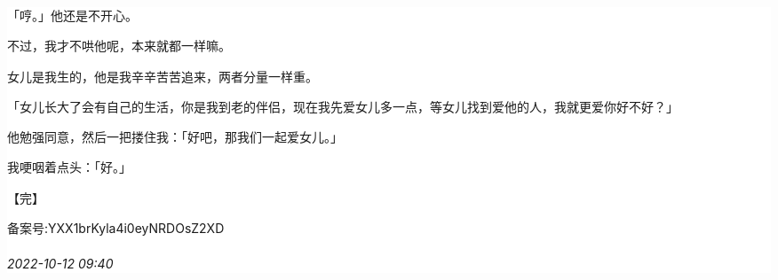 
「哼。」他还是不开心。


不过，我才不哄他呢，本来就都一样嘛。


女儿是我生的，他是我辛辛苦苦追来，两者分量一样重。


「女儿长大了会有自己的生活，你是我到老的伴侣，现在我先爱女儿多一点，等女儿找到爱他的人，我就更爱你好不好？」


他勉强同意，然后一把搂住我：「好吧，那我们一起爱女儿。」


我哽咽着点头：「好。」


【完】


备案号:YXX1brKyla4i0eyNRDOsZ2XD


###### 2022-10-12 09:40

